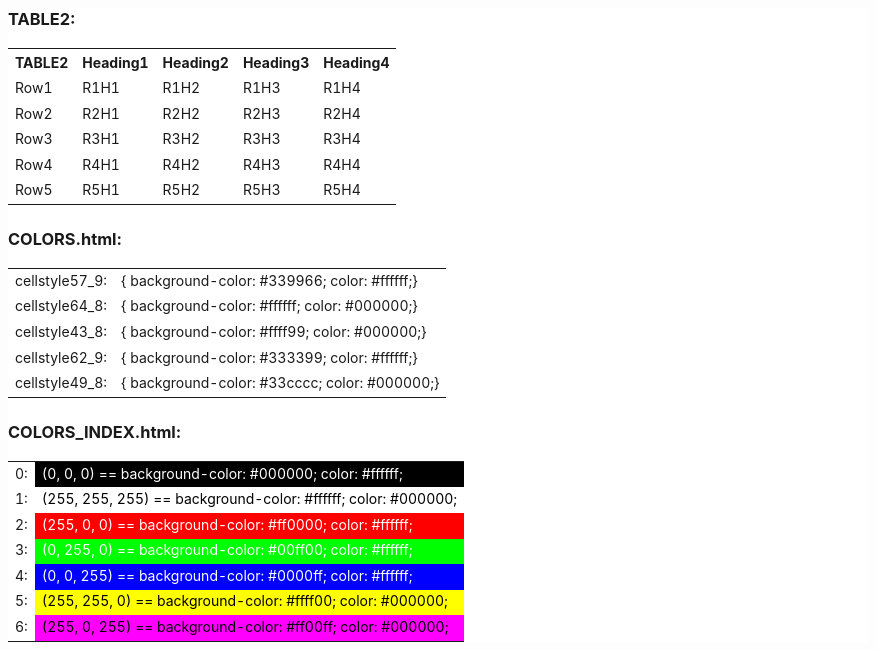  </tbody> </table>


### TABLE2:

<table> <tbody> <tr>
  <th class='cellstyle62_9'>TABLE2</th>  <th class='cellstyle62_9'>Heading1</th>  <th class='cellstyle62_9'>Heading2</th>  <th class='cellstyle62_9'>Heading3</th>  <th class='cellstyle62_9'>Heading4</th>
</tr>
<tr>
  <td class='cellstyle62_9'>Row1</td>  <td class='cellstyle64_8'>R1H1</td>  <td class='cellstyle64_8'>R1H2</td>  <td class='cellstyle64_8'>R1H3</td>  <td class='cellstyle64_8'>R1H4</td>
</tr>
<tr>
  <td class='cellstyle62_9'>Row2</td>  <td class='cellstyle64_8'>R2H1</td>  <td class='cellstyle49_8'>R2H2</td>  <td class='cellstyle64_8'>R2H3</td>  <td class='cellstyle64_8'>R2H4</td>
</tr>
<tr>
  <td class='cellstyle62_9'>Row3</td>  <td class='cellstyle64_8'>R3H1</td>  <td class='cellstyle49_8'>R3H2</td>  <td class='cellstyle49_8'>R3H3</td>  <td class='cellstyle64_8'>R3H4</td>
</tr>
<tr>
  <td class='cellstyle62_9'>Row4</td>  <td class='cellstyle64_8'>R4H1</td>  <td class='cellstyle49_8'>R4H2</td>  <td class='cellstyle64_8'>R4H3</td>  <td class='cellstyle64_8'>R4H4</td>
</tr>
<tr>
  <td class='cellstyle62_9'>Row5</td>  <td class='cellstyle64_8'>R5H1</td>  <td class='cellstyle49_8'>R5H2</td>  <td class='cellstyle64_8'>R5H3</td>  <td class='cellstyle64_8'>R5H4</td>
</tr>
 </tbody> </table>


### COLORS.html:

<table> <tbody> <tr><td> cellstyle57_9: </td><td class='cellstyle57_9'> {  background-color: #339966;  color: #ffffff;} </td></tr>
<tr><td> cellstyle64_8: </td><td class='cellstyle64_8'> {  background-color: #ffffff;  color: #000000;} </td></tr>
<tr><td> cellstyle43_8: </td><td class='cellstyle43_8'> {  background-color: #ffff99;  color: #000000;} </td></tr>
<tr><td> cellstyle62_9: </td><td class='cellstyle62_9'> {  background-color: #333399;  color: #ffffff;} </td></tr>
<tr><td> cellstyle49_8: </td><td class='cellstyle49_8'> {  background-color: #33cccc;  color: #000000;} </td></tr>
 </tbody> </table> 


### COLORS_INDEX.html:

<table> <tbody>
<tr><td> 0: </td><td style='background-color: #000000; color: #ffffff;'> (0, 0, 0) == background-color: #000000; color: #ffffff; </td></tr>
<tr><td> 1: </td><td style='background-color: #ffffff; color: #000000;'> (255, 255, 255) == background-color: #ffffff; color: #000000; </td></tr>
<tr><td> 2: </td><td style='background-color: #ff0000; color: #ffffff;'> (255, 0, 0) == background-color: #ff0000; color: #ffffff; </td></tr>
<tr><td> 3: </td><td style='background-color: #00ff00; color: #ffffff;'> (0, 255, 0) == background-color: #00ff00; color: #ffffff; </td></tr>
<tr><td> 4: </td><td style='background-color: #0000ff; color: #ffffff;'> (0, 0, 255) == background-color: #0000ff; color: #ffffff; </td></tr>
<tr><td> 5: </td><td style='background-color: #ffff00; color: #000000;'> (255, 255, 0) == background-color: #ffff00; color: #000000; </td></tr>
<tr><td> 6: </td><td style='background-color: #ff00ff; color: #000000;'> (255, 0, 255) == background-color: #ff00ff; color: #000000; </td></tr>